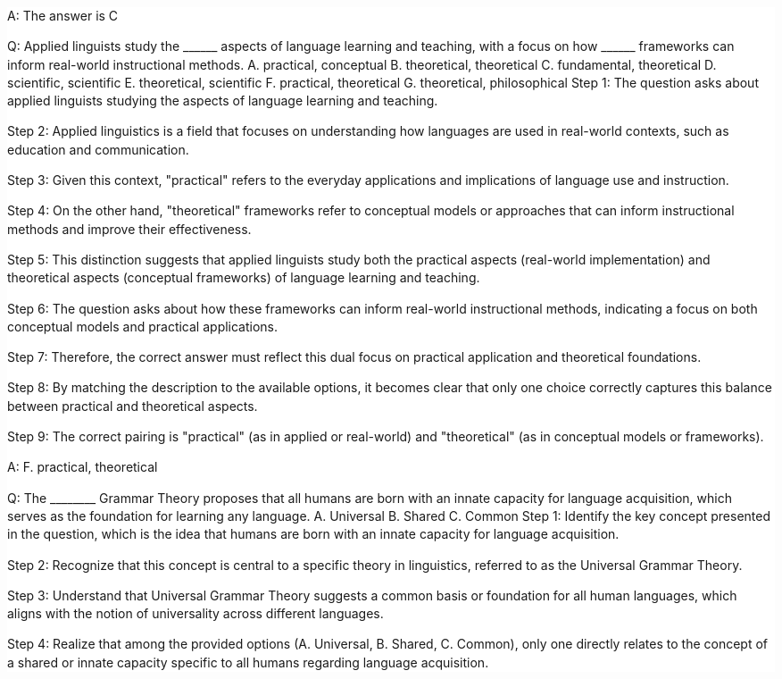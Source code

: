 A: The answer is C<end>

Q: Applied linguists study the ______ aspects of language learning and teaching, with a focus on how ______ frameworks can inform real-world instructional methods.
A. practical, conceptual
B. theoretical, theoretical
C. fundamental, theoretical
D. scientific, scientific
E. theoretical, scientific
F. practical, theoretical
G. theoretical, philosophical
<start>Step 1: The question asks about applied linguists studying the aspects of language learning and teaching.

Step 2: Applied linguistics is a field that focuses on understanding how languages are used in real-world contexts, such as education and communication.

Step 3: Given this context, "practical" refers to the everyday applications and implications of language use and instruction.

Step 4: On the other hand, "theoretical" frameworks refer to conceptual models or approaches that can inform instructional methods and improve their effectiveness.

Step 5: This distinction suggests that applied linguists study both the practical aspects (real-world implementation) and theoretical aspects (conceptual frameworks) of language learning and teaching.

Step 6: The question asks about how these frameworks can inform real-world instructional methods, indicating a focus on both conceptual models and practical applications.

Step 7: Therefore, the correct answer must reflect this dual focus on practical application and theoretical foundations.

Step 8: By matching the description to the available options, it becomes clear that only one choice correctly captures this balance between practical and theoretical aspects.

Step 9: The correct pairing is "practical" (as in applied or real-world) and "theoretical" (as in conceptual models or frameworks).

A: F. practical, theoretical<end>

Q: The ________ Grammar Theory proposes that all humans are born with an innate capacity for language acquisition, which serves as the foundation for learning any language.
A. Universal
B. Shared
C. Common
<start>Step 1: Identify the key concept presented in the question, which is the idea that humans are born with an innate capacity for language acquisition.

Step 2: Recognize that this concept is central to a specific theory in linguistics, referred to as the Universal Grammar Theory.

Step 3: Understand that Universal Grammar Theory suggests a common basis or foundation for all human languages, which aligns with the notion of universality across different languages.

Step 4: Realize that among the provided options (A. Universal, B. Shared, C. Common), only one directly relates to the concept of a shared or innate capacity specific to all humans regarding language acquisition.
